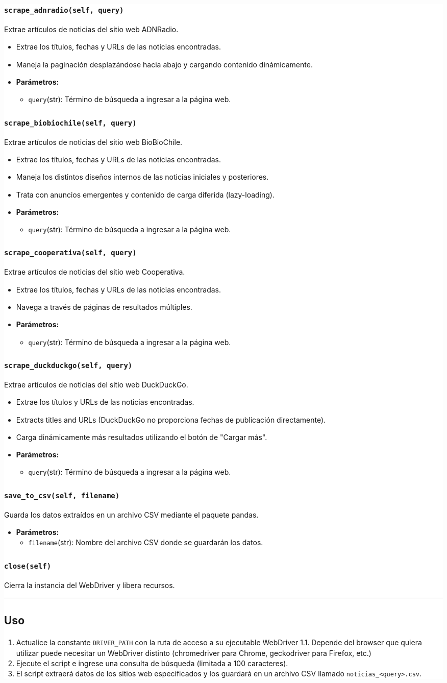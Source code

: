 ### `scrape_adnradio(self, query)`
Extrae artículos de noticias del sitio web ADNRadio.
- Extrae los títulos, fechas y URLs de las noticias encontradas.
- Maneja la paginación desplazándose hacia abajo y cargando contenido dinámicamente.

- **Parámetros:**
  - `query`(str): Término de búsqueda a ingresar a la página web.

### `scrape_biobiochile(self, query)`
Extrae artículos de noticias del sitio web BioBioChile.
- Extrae los títulos, fechas y URLs de las noticias encontradas.
- Maneja los distintos diseños internos de las noticias iniciales y posteriores.
- Trata con anuncios emergentes y contenido de carga diferida (lazy-loading).

- **Parámetros:**
  - `query`(str): Término de búsqueda a ingresar a la página web.

### `scrape_cooperativa(self, query)`
Extrae artículos de noticias del sitio web Cooperativa.
- Extrae los títulos, fechas y URLs de las noticias encontradas.
- Navega a través de páginas de resultados múltiples.

- **Parámetros:**
  - `query`(str): Término de búsqueda a ingresar a la página web.

### `scrape_duckduckgo(self, query)`
Extrae artículos de noticias del sitio web DuckDuckGo.
- Extrae los títulos y URLs de las noticias encontradas.
- Extracts titles and URLs (DuckDuckGo no proporciona fechas de publicación directamente).
- Carga dinámicamente más resultados utilizando el botón de "Cargar más".

- **Parámetros:**
  - `query`(str): Término de búsqueda a ingresar a la página web.

### `save_to_csv(self, filename)`
Guarda los datos extraídos en un archivo CSV mediante el paquete pandas.

- **Parámetros:**
  - `filename`(str): Nombre del archivo CSV donde se guardarán los datos.


### `close(self)`
Cierra la instancia del WebDriver y libera recursos.

---

## Uso

1. Actualice la constante `DRIVER_PATH` con la ruta de acceso a su ejecutable WebDriver
  1.1. Depende del browser que quiera utilizar puede necesitar un WebDriver distinto (chromedriver para Chrome, geckodriver para Firefox, etc.)
2. Ejecute el script e ingrese una consulta de búsqueda (limitada a 100 caracteres).
3. El script extraerá datos de los sitios web especificados y los guardará en un archivo CSV llamado `noticias_<query>.csv`.
